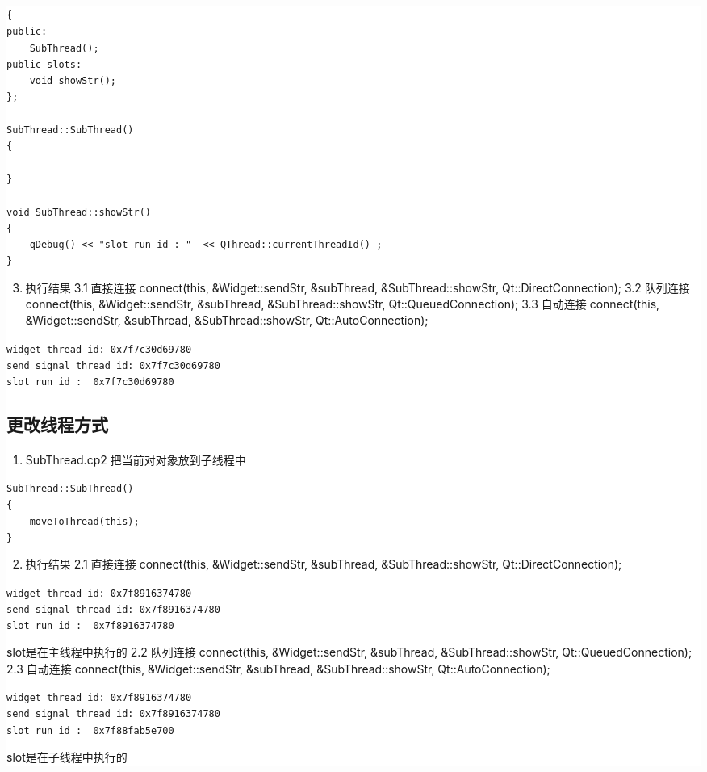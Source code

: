 ```
{
public:
    SubThread();
public slots:
    void showStr();
};

SubThread::SubThread()
{

}

void SubThread::showStr()
{
    qDebug() << "slot run id : "  << QThread::currentThreadId() ;
}
```

3. 执行结果
3.1 直接连接
 connect(this, &Widget::sendStr, &subThread, &SubThread::showStr, Qt::DirectConnection);
3.2 队列连接
 connect(this, &Widget::sendStr, &subThread, &SubThread::showStr, Qt::QueuedConnection);
3.3 自动连接
 connect(this, &Widget::sendStr, &subThread, &SubThread::showStr, Qt::AutoConnection); 

```
widget thread id: 0x7f7c30d69780
send signal thread id: 0x7f7c30d69780
slot run id :  0x7f7c30d69780
```

## 更改线程方式
1. SubThread.cp2
把当前对对象放到子线程中
```
SubThread::SubThread()
{
    moveToThread(this);
}
```
2. 执行结果
2.1 直接连接
 connect(this, &Widget::sendStr, &subThread, &SubThread::showStr, Qt::DirectConnection);
```
widget thread id: 0x7f8916374780
send signal thread id: 0x7f8916374780
slot run id :  0x7f8916374780
```
slot是在主线程中执行的
2.2 队列连接
 connect(this, &Widget::sendStr, &subThread, &SubThread::showStr, Qt::QueuedConnection);
2.3 自动连接
 connect(this, &Widget::sendStr, &subThread, &SubThread::showStr, Qt::AutoConnection); 
```
widget thread id: 0x7f8916374780
send signal thread id: 0x7f8916374780
slot run id :  0x7f88fab5e700
```
slot是在子线程中执行的

